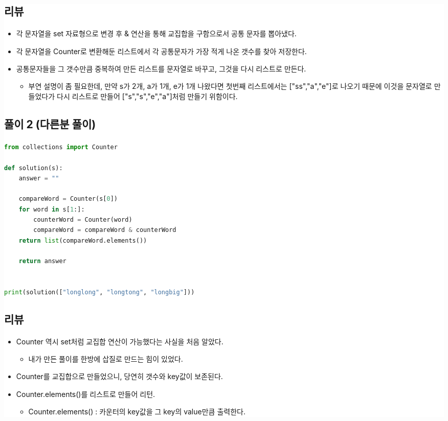 ## 리뷰

* 각 문자열을 set 자료형으로 변경 후 & 연산을 통해 교집합을 구함으로서 공통 문자를 뽑아냈다.

* 각 문자열을 Counter로 변환해둔 리스트에서 각 공통문자가 가장 적게 나온 갯수를 찾아 저장한다.

* 공통문자들을 그 갯수만큼 중복하여 만든 리스트를 문자열로 바꾸고, 그것을 다시 리스트로 만든다.

    * 부연 설명이 좀 필요한데, 만약 s가 2개, a가 1개, e가 1개 나왔다면 첫번째 리스트에서는 ["ss","a","e"]로 나오기 때문에 이것을 문자열로 만들었다가 다시 리스트로 만들어 ["s","s","e","a"]처럼 만들기 위함이다.


## 풀이 2 (다른분 풀이)
```py
from collections import Counter

def solution(s):
    answer = ""

    compareWord = Counter(s[0])
    for word in s[1:]:
        counterWord = Counter(word)
        compareWord = compareWord & counterWord
    return list(compareWord.elements())

    return answer


print(solution(["longlong", "longtong", "longbig"]))
```

## 리뷰

* Counter 역시 set처럼 교집합 연산이 가능했다는 사실을 처음 알았다.

    * 내가 만든 풀이를 한방에 삽질로 만드는 힘이 있었다.

* Counter를 교집합으로 만들었으니, 당연히 갯수와 key값이 보존된다.

* Counter.elements()를 리스트로 만들어 리턴.

    * Counter.elements() : 카운터의 key값을 그 key의 value만큼 출력한다.

